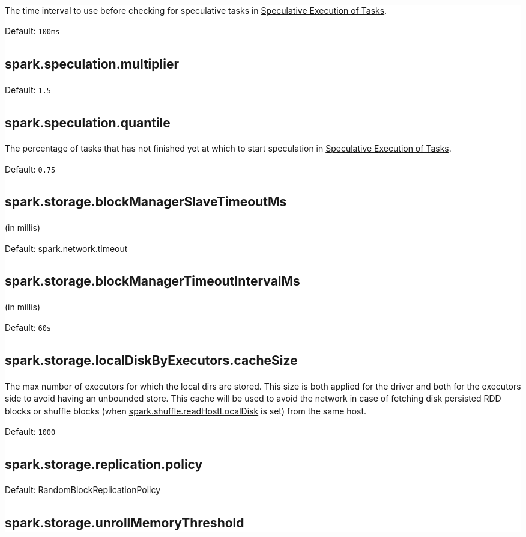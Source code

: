 The time interval to use before checking for speculative tasks in [Speculative Execution of Tasks](speculative-execution-of-tasks.md).

Default: `100ms`

## <span id="spark.speculation.multiplier"> spark.speculation.multiplier

Default: `1.5`

## <span id="spark.speculation.quantile"> spark.speculation.quantile

The percentage of tasks that has not finished yet at which to start speculation in [Speculative Execution of Tasks](speculative-execution-of-tasks.md).

Default: `0.75`

## <span id="spark.storage.blockManagerSlaveTimeoutMs"><span id="STORAGE_BLOCKMANAGER_SLAVE_TIMEOUT"> spark.storage.blockManagerSlaveTimeoutMs

(in millis)

Default: [spark.network.timeout](#NETWORK_TIMEOUT)

## <span id="spark.storage.blockManagerTimeoutIntervalMs"><span id="STORAGE_BLOCKMANAGER_TIMEOUTINTERVAL"> spark.storage.blockManagerTimeoutIntervalMs

(in millis)

Default: `60s`

## <span id="spark.storage.localDiskByExecutors.cacheSize"><span id="STORAGE_LOCAL_DISK_BY_EXECUTORS_CACHE_SIZE"> spark.storage.localDiskByExecutors.cacheSize

The max number of executors for which the local dirs are stored. This size is both applied for the driver and both for the executors side to avoid having an unbounded store. This cache will be used to avoid the network in case of fetching disk persisted RDD blocks or shuffle blocks (when [spark.shuffle.readHostLocalDisk](#spark.shuffle.readHostLocalDisk) is set) from the same host.

Default: `1000`

## <span id="spark.storage.replication.policy"> spark.storage.replication.policy

Default: [RandomBlockReplicationPolicy](storage/RandomBlockReplicationPolicy.md)

## <span id="spark.storage.unrollMemoryThreshold"><span id="STORAGE_UNROLL_MEMORY_THRESHOLD"> spark.storage.unrollMemoryThreshold
